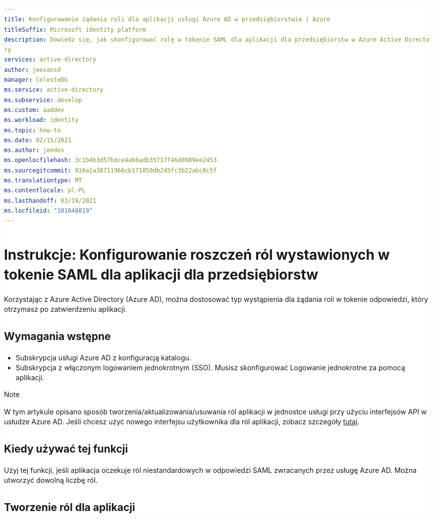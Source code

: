 ```yaml
---
title: Konfigurowanie żądania roli dla aplikacji usługi Azure AD w przedsiębiorstwie | Azure
titleSuffix: Microsoft identity platform
description: Dowiedz się, jak skonfigurować rolę w tokenie SAML dla aplikacji dla przedsiębiorstw w Azure Active Directory
services: active-directory
author: jeevansd
manager: CelesteDG
ms.service: active-directory
ms.subservice: develop
ms.custom: aaddev
ms.workload: identity
ms.topic: how-to
ms.date: 02/15/2021
ms.author: jeedes
ms.openlocfilehash: 3c1b4b3d57bdce4a66adb35717f46d8989ee2453
ms.sourcegitcommit: 910a1a38711966cb171050db245fc3b22abc8c5f
ms.translationtype: MT
ms.contentlocale: pl-PL
ms.lasthandoff: 03/19/2021
ms.locfileid: "101648819"
---
```

# <a name="how-to-configure-the-role-claim-issued-in-the-saml-token-for-enterprise-applications"></a>Instrukcje: Konfigurowanie roszczeń ról wystawionych w tokenie SAML dla aplikacji dla przedsiębiorstw

Korzystając z Azure Active Directory (Azure AD), można dostosować typ wystąpienia dla żądania roli w tokenie odpowiedzi, który otrzymasz po zatwierdzeniu aplikacji.

## <a name="prerequisites"></a>Wymagania wstępne

- Subskrypcja usługi Azure AD z konfiguracją katalogu.
- Subskrypcja z włączonym logowaniem jednokrotnym (SSO). Musisz skonfigurować Logowanie jednokrotne za pomocą aplikacji.

> [!NOTE]
> W tym artykule opisano sposób tworzenia/aktualizowania/usuwania ról aplikacji w jednostce usługi przy użyciu interfejsów API w usłudze Azure AD. Jeśli chcesz użyć nowego interfejsu użytkownika dla ról aplikacji, zobacz szczegóły [tutaj](./howto-add-app-roles-in-azure-ad-apps.md).

## <a name="when-to-use-this-feature"></a>Kiedy używać tej funkcji

Użyj tej funkcji, jeśli aplikacja oczekuje ról niestandardowych w odpowiedzi SAML zwracanych przez usługę Azure AD. Można utworzyć dowolną liczbę ról.

## <a name="create-roles-for-an-application"></a>Tworzenie ról dla aplikacji


[1]: ./media/active-directory-enterprise-app-role-management/tutorial_general_01.png
[2]: ./media/active-directory-enterprise-app-role-management/tutorial_general_02.png
[3]: ./media/active-directory-enterprise-app-role-management/tutorial_general_03.png
[4]: ./media/active-directory-enterprise-app-role-management/tutorial_general_04.png